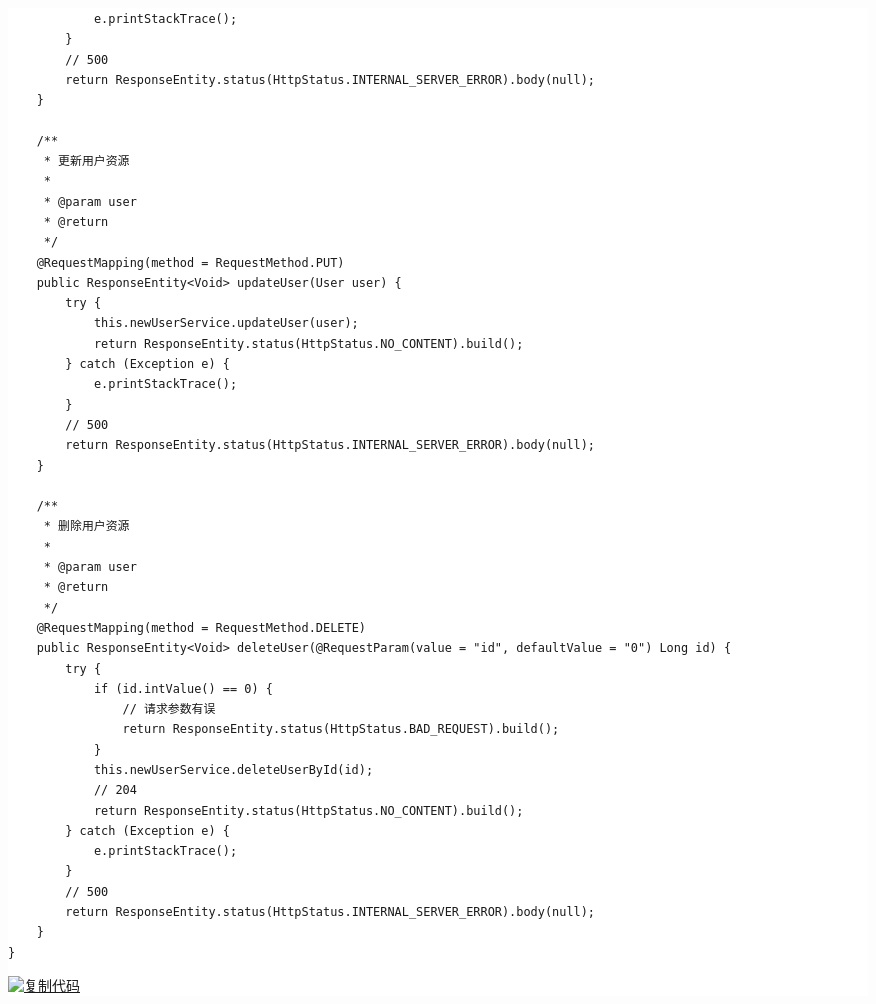 ```
            e.printStackTrace();  
        }  
        // 500  
        return ResponseEntity.status(HttpStatus.INTERNAL_SERVER_ERROR).body(null);  
    }  
  
    /** 
     * 更新用户资源 
     *  
     * @param user 
     * @return 
     */  
    @RequestMapping(method = RequestMethod.PUT)  
    public ResponseEntity<Void> updateUser(User user) {  
        try {  
            this.newUserService.updateUser(user);  
            return ResponseEntity.status(HttpStatus.NO_CONTENT).build();  
        } catch (Exception e) {  
            e.printStackTrace();  
        }  
        // 500  
        return ResponseEntity.status(HttpStatus.INTERNAL_SERVER_ERROR).body(null);  
    }  
  
    /** 
     * 删除用户资源 
     *  
     * @param user 
     * @return 
     */  
    @RequestMapping(method = RequestMethod.DELETE)  
    public ResponseEntity<Void> deleteUser(@RequestParam(value = "id", defaultValue = "0") Long id) {  
        try {  
            if (id.intValue() == 0) {  
                // 请求参数有误  
                return ResponseEntity.status(HttpStatus.BAD_REQUEST).build();  
            }  
            this.newUserService.deleteUserById(id);  
            // 204  
            return ResponseEntity.status(HttpStatus.NO_CONTENT).build();  
        } catch (Exception e) {  
            e.printStackTrace();  
        }  
        // 500  
        return ResponseEntity.status(HttpStatus.INTERNAL_SERVER_ERROR).body(null);  
    }  
}  
```

[![复制代码](https://common.cnblogs.com/images/copycode.gif)](javascript:void(0);)
